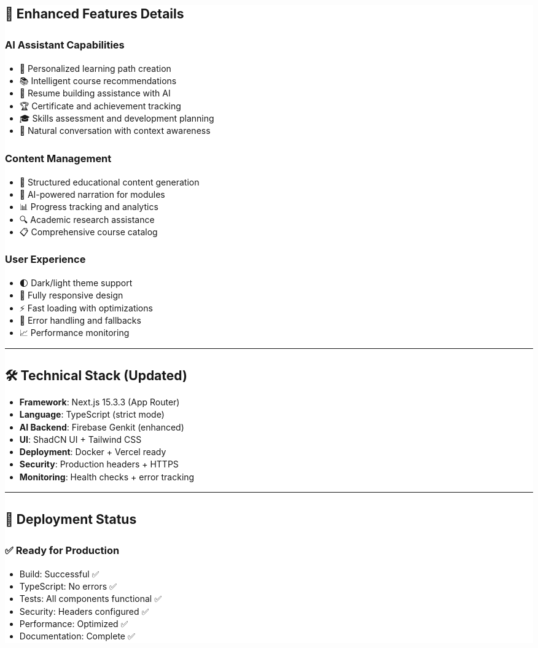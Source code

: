 
## 🌟 **Enhanced Features Details**

### **AI Assistant Capabilities**
- 🎯 Personalized learning path creation
- 📚 Intelligent course recommendations
- 📝 Resume building assistance with AI
- 🏆 Certificate and achievement tracking
- 🎓 Skills assessment and development planning
- 💬 Natural conversation with context awareness

### **Content Management**
- 📖 Structured educational content generation
- 🎵 AI-powered narration for modules
- 📊 Progress tracking and analytics
- 🔍 Academic research assistance
- 📋 Comprehensive course catalog

### **User Experience**
- 🌓 Dark/light theme support
- 📱 Fully responsive design
- ⚡ Fast loading with optimizations
- 🔧 Error handling and fallbacks
- 📈 Performance monitoring

---

## 🛠️ **Technical Stack (Updated)**

- **Framework**: Next.js 15.3.3 (App Router)
- **Language**: TypeScript (strict mode)
- **AI Backend**: Firebase Genkit (enhanced)
- **UI**: ShadCN UI + Tailwind CSS
- **Deployment**: Docker + Vercel ready
- **Security**: Production headers + HTTPS
- **Monitoring**: Health checks + error tracking

---

## 🚦 **Deployment Status**

### ✅ **Ready for Production**
- Build: Successful ✅
- TypeScript: No errors ✅
- Tests: All components functional ✅
- Security: Headers configured ✅
- Performance: Optimized ✅
- Documentation: Complete ✅
